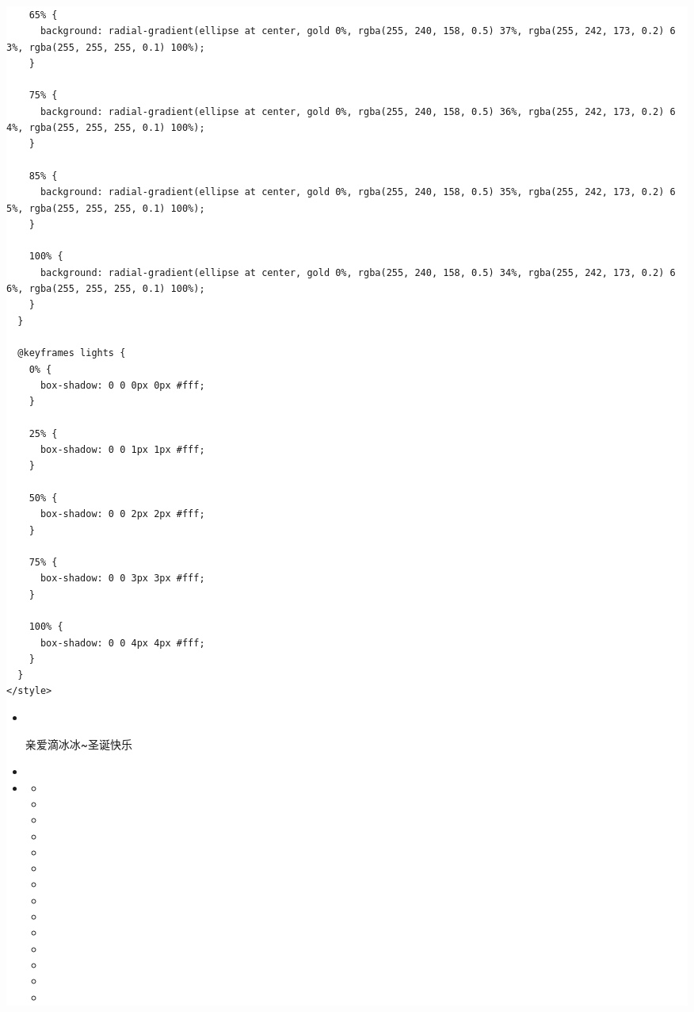         65% {
          background: radial-gradient(ellipse at center, gold 0%, rgba(255, 240, 158, 0.5) 37%, rgba(255, 242, 173, 0.2) 63%, rgba(255, 255, 255, 0.1) 100%);
        }
  
        75% {
          background: radial-gradient(ellipse at center, gold 0%, rgba(255, 240, 158, 0.5) 36%, rgba(255, 242, 173, 0.2) 64%, rgba(255, 255, 255, 0.1) 100%);
        }
  
        85% {
          background: radial-gradient(ellipse at center, gold 0%, rgba(255, 240, 158, 0.5) 35%, rgba(255, 242, 173, 0.2) 65%, rgba(255, 255, 255, 0.1) 100%);
        }
  
        100% {
          background: radial-gradient(ellipse at center, gold 0%, rgba(255, 240, 158, 0.5) 34%, rgba(255, 242, 173, 0.2) 66%, rgba(255, 255, 255, 0.1) 100%);
        }
      }
  
      @keyframes lights {
        0% {
          box-shadow: 0 0 0px 0px #fff;
        }
  
        25% {
          box-shadow: 0 0 1px 1px #fff;
        }
  
        50% {
          box-shadow: 0 0 2px 2px #fff;
        }
  
        75% {
          box-shadow: 0 0 3px 3px #fff;
        }
  
        100% {
          box-shadow: 0 0 4px 4px #fff;
        }
      }
    </style>
</head>

<body>
  <ul class="bgg">
    <li class="sphere"></li>
    <p class="text">亲爱滴冰冰~圣诞快乐</p>
  </ul>
  <ul class="tree">
    <li class="top-star"> </li>
    <li class="top">
      <ul class="tree-pts">
        <li class="pts left"></li>
        <li class="pts left"></li>
        <li class="pts left"></li>
        <li class="pts left"></li>
        <li class="pts left"></li>
        <li class="pts left"></li>
        <li class="pts left"></li>
        <li class="pts left"></li>
        <li class="pts right"></li>
        <li class="pts right"></li>
        <li class="pts right"></li>
        <li class="pts right"></li>
        <li class="pts right"></li>
        <li class="pts right"></li>
